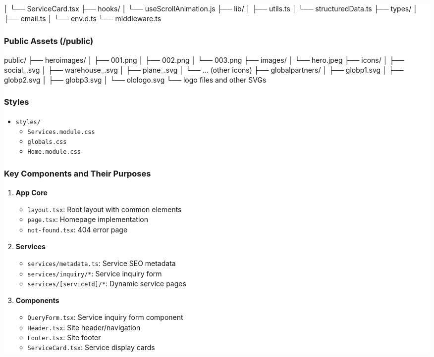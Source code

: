 │ └── ServiceCard.tsx
├── hooks/
│ └── useScrollAnimation.js
├── lib/
│ ├── utils.ts
│ └── structuredData.ts
├── types/
│ ├── email.ts
│ └── env.d.ts
└── middleware.ts


### Public Assets (/public)

public/
├── heroimages/
│ ├── 001.png
│ ├── 002.png
│ └── 003.png
├── images/
│ └── hero.jpeg
├── icons/
│ ├── social_.svg
│ ├── warehouse_.svg
│ ├── plane_.svg
│ └── ... (other icons)
├── globalpartners/
│ ├── globp1.svg
│ ├── globp2.svg
│ ├── globp3.svg
│ └── olologo.svg
└── logo files and other SVGs

### Styles
- `styles/`
  - `Services.module.css`
  - `globals.css`
  - `Home.module.css`

### Key Components and Their Purposes

1. **App Core**
   - `layout.tsx`: Root layout with common elements
   - `page.tsx`: Homepage implementation
   - `not-found.tsx`: 404 error page

2. **Services**
   - `services/metadata.ts`: Service SEO metadata
   - `services/inquiry/*`: Service inquiry form
   - `services/[serviceId]/*`: Dynamic service pages

3. **Components**
   - `QueryForm.tsx`: Service inquiry form component
   - `Header.tsx`: Site header/navigation
   - `Footer.tsx`: Site footer
   - `ServiceCard.tsx`: Service display cards
